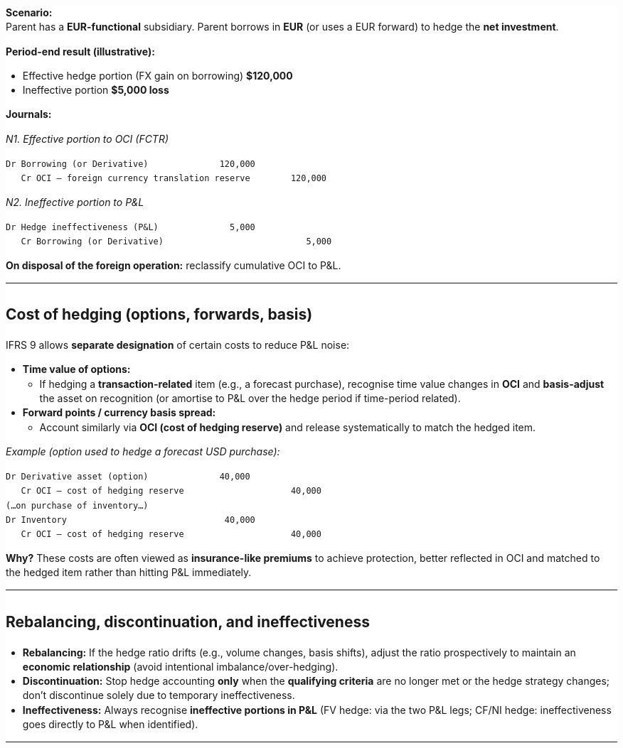 **Scenario:**  
Parent has a **EUR-functional** subsidiary. Parent borrows in **EUR** (or uses a EUR forward) to hedge the **net investment**.

**Period-end result (illustrative):**

- Effective hedge portion (FX gain on borrowing) **$120,000**
- Ineffective portion **$5,000 loss**

**Journals:**

_N1. Effective portion to OCI (FCTR)_

    Dr Borrowing (or Derivative)              120,000
       Cr OCI – foreign currency translation reserve        120,000

_N2. Ineffective portion to P&L_

    Dr Hedge ineffectiveness (P&L)              5,000
       Cr Borrowing (or Derivative)                            5,000

**On disposal of the foreign operation:** reclassify cumulative OCI to P&L.

---

## Cost of hedging (options, forwards, basis)

IFRS 9 allows **separate designation** of certain costs to reduce P&L noise:

- **Time value of options:**
  - If hedging a **transaction-related** item (e.g., a forecast purchase), recognise time value changes in **OCI** and **basis-adjust** the asset on recognition (or amortise to P&L over the hedge period if time-period related).
- **Forward points / currency basis spread:**
  - Account similarly via **OCI (cost of hedging reserve)** and release systematically to match the hedged item.

_Example (option used to hedge a forecast USD purchase):_

    Dr Derivative asset (option)              40,000
       Cr OCI – cost of hedging reserve                     40,000
    (…on purchase of inventory…)
    Dr Inventory                               40,000
       Cr OCI – cost of hedging reserve                     40,000

**Why?** These costs are often viewed as **insurance-like premiums** to achieve protection, better reflected in OCI and matched to the hedged item rather than hitting P&L immediately.

---

## Rebalancing, discontinuation, and ineffectiveness

- **Rebalancing:** If the hedge ratio drifts (e.g., volume changes, basis shifts), adjust the ratio prospectively to maintain an **economic relationship** (avoid intentional imbalance/over-hedging).
- **Discontinuation:** Stop hedge accounting **only** when the **qualifying criteria** are no longer met or the hedge strategy changes; don’t discontinue solely due to temporary ineffectiveness.
- **Ineffectiveness:** Always recognise **ineffective portions in P&L** (FV hedge: via the two P&L legs; CF/NI hedge: ineffectiveness goes directly to P&L when identified).

---